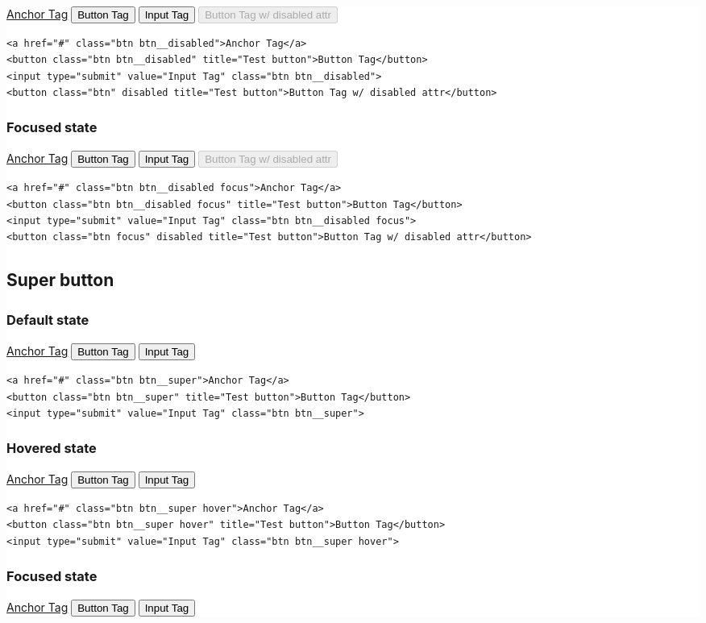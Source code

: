   <a href="#" class="btn btn__disabled">Anchor Tag</a>
  <button class="btn btn__disabled" title="Test button">Button Tag</button>
  <input type="submit" value="Input Tag" class="btn btn__disabled">
  <button class="btn" disabled title="Test button">Button Tag w/ disabled attr</button>

````
<a href="#" class="btn btn__disabled">Anchor Tag</a>
<button class="btn btn__disabled" title="Test button">Button Tag</button>
<input type="submit" value="Input Tag" class="btn btn__disabled">
<button class="btn" disabled title="Test button">Button Tag w/ disabled attr</button>
````

### Focused state

  <a href="#" class="btn btn__disabled focus">Anchor Tag</a>
  <button class="btn btn__disabled focus" title="Test button">Button Tag</button>
  <input type="submit" value="Input Tag" class="btn btn__disabled focus">
  <button class="btn focus" disabled title="Test button">Button Tag w/ disabled attr</button>

````
<a href="#" class="btn btn__disabled focus">Anchor Tag</a>
<button class="btn btn__disabled focus" title="Test button">Button Tag</button>
<input type="submit" value="Input Tag" class="btn btn__disabled focus">
<button class="btn focus" disabled title="Test button">Button Tag w/ disabled attr</button>
````

## Super button

### Default state

  <a href="#" class="btn btn__super">Anchor Tag</a>
  <button class="btn btn__super" title="Test button">Button Tag</button>
  <input type="submit" value="Input Tag" class="btn btn__super">

````
<a href="#" class="btn btn__super">Anchor Tag</a>
<button class="btn btn__super" title="Test button">Button Tag</button>
<input type="submit" value="Input Tag" class="btn btn__super">
````

### Hovered state

  <a href="#" class="btn btn__super hover">Anchor Tag</a>
  <button class="btn btn__super hover" title="Test button">Button Tag</button>
  <input type="submit" value="Input Tag" class="btn btn__super hover">

````
<a href="#" class="btn btn__super hover">Anchor Tag</a>
<button class="btn btn__super hover" title="Test button">Button Tag</button>
<input type="submit" value="Input Tag" class="btn btn__super hover">
````

### Focused state

  <a href="#" class="btn btn__super focus">Anchor Tag</a>
  <button class="btn btn__super focus" title="Test button">Button Tag</button>
  <input type="submit" value="Input Tag" class="btn btn__super focus">
